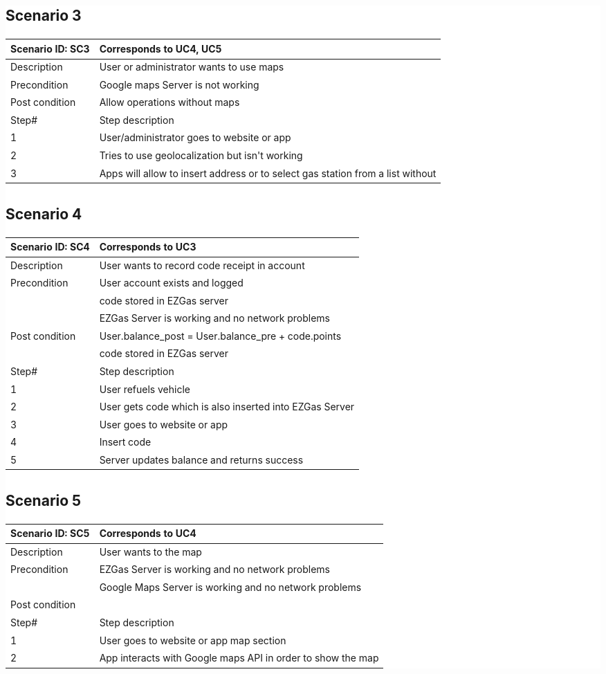 ## Scenario 3

| Scenario ID: SC3        | Corresponds to UC4, UC5  |
| ------------- |:-------------| 
| Description | User or administrator wants to use maps|
|  Precondition     | Google maps Server is not working |  
|  Post condition     | Allow operations without maps |
| Step#        |  Step description   |
|  1     | User/administrator goes to website or app |  
|  2     |  Tries to use geolocalization but isn't working |
|  3     | Apps will allow to insert address or to select gas station from a list without |

## Scenario 4

| Scenario ID: SC4        | Corresponds to UC3  |
| ------------- |:-------------| 
| Description | User wants to record code receipt in account|
|  Precondition     | User account exists and logged |
| | code stored in EZGas server | 
| | EZGas Server is working and no network problems |   
|  Post condition     | User.balance_post = User.balance_pre + code.points |
| | code stored in EZGas server | 
| Step#        |  Step description   |
|  1     |  User refuels vehicle |
|  2     |  User gets code which is also inserted into EZGas Server |
|  3     | User goes to website or app |  
|  4     |  Insert code |
|  5     | Server updates balance and returns success |

## Scenario 5

| Scenario ID: SC5        | Corresponds to UC4  |
| ------------- |:-------------| 
| Description | User wants to the map|
|  Precondition     | EZGas Server is working and no network problems | 
| | Google Maps Server is working and no network problems | 
|  Post condition     | |
| Step#        |  Step description   |
|  1     | User goes to website or app map section |  
|  2     |  App interacts with Google maps API in order to show the map |

